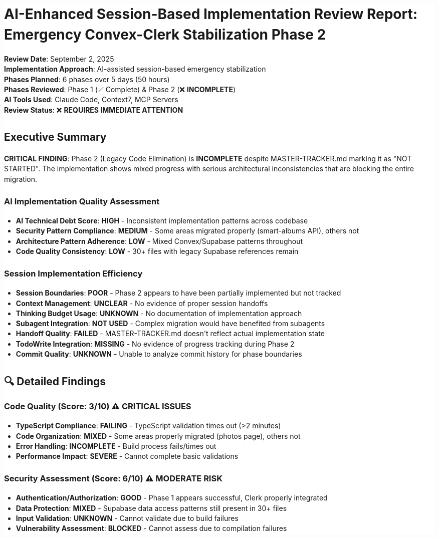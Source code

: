 # AI-Enhanced Session-Based Implementation Review Report: Emergency Convex-Clerk Stabilization Phase 2

**Review Date**: September 2, 2025  
**Implementation Approach**: AI-assisted session-based emergency stabilization  
**Phases Planned**: 6 phases over 5 days (50 hours)  
**Phases Reviewed**: Phase 1 (✅ Complete) & Phase 2 (❌ **INCOMPLETE**)  
**AI Tools Used**: Claude Code, Context7, MCP Servers  
**Review Status**: ❌ **REQUIRES IMMEDIATE ATTENTION**

## Executive Summary

**CRITICAL FINDING**: Phase 2 (Legacy Code Elimination) is **INCOMPLETE** despite MASTER-TRACKER.md marking it as "NOT STARTED". The implementation shows mixed progress with serious architectural inconsistencies that are blocking the entire migration.

### AI Implementation Quality Assessment
- **AI Technical Debt Score**: **HIGH** - Inconsistent implementation patterns across codebase
- **Security Pattern Compliance**: **MEDIUM** - Some areas migrated properly (smart-albums API), others not
- **Architecture Pattern Adherence**: **LOW** - Mixed Convex/Supabase patterns throughout
- **Code Quality Consistency**: **LOW** - 30+ files with legacy Supabase references remain

### Session Implementation Efficiency
- **Session Boundaries**: **POOR** - Phase 2 appears to have been partially implemented but not tracked
- **Context Management**: **UNCLEAR** - No evidence of proper session handoffs
- **Thinking Budget Usage**: **UNKNOWN** - No documentation of implementation approach
- **Subagent Integration**: **NOT USED** - Complex migration would have benefited from subagents
- **Handoff Quality**: **FAILED** - MASTER-TRACKER.md doesn't reflect actual implementation state
- **TodoWrite Integration**: **MISSING** - No evidence of progress tracking during Phase 2
- **Commit Quality**: **UNKNOWN** - Unable to analyze commit history for phase boundaries

## 🔍 Detailed Findings

### Code Quality (Score: 3/10) ⚠️ **CRITICAL ISSUES**
- **TypeScript Compliance**: **FAILING** - TypeScript validation times out (>2 minutes)
- **Code Organization**: **MIXED** - Some areas properly migrated (photos page), others not
- **Error Handling**: **INCOMPLETE** - Build process fails/times out
- **Performance Impact**: **SEVERE** - Cannot complete basic validations

### Security Assessment (Score: 6/10) ⚠️ **MODERATE RISK**
- **Authentication/Authorization**: **GOOD** - Phase 1 appears successful, Clerk properly integrated
- **Data Protection**: **MIXED** - Supabase data access patterns still present in 30+ files
- **Input Validation**: **UNKNOWN** - Cannot validate due to build failures
- **Vulnerability Assessment**: **BLOCKED** - Cannot assess due to compilation failures
